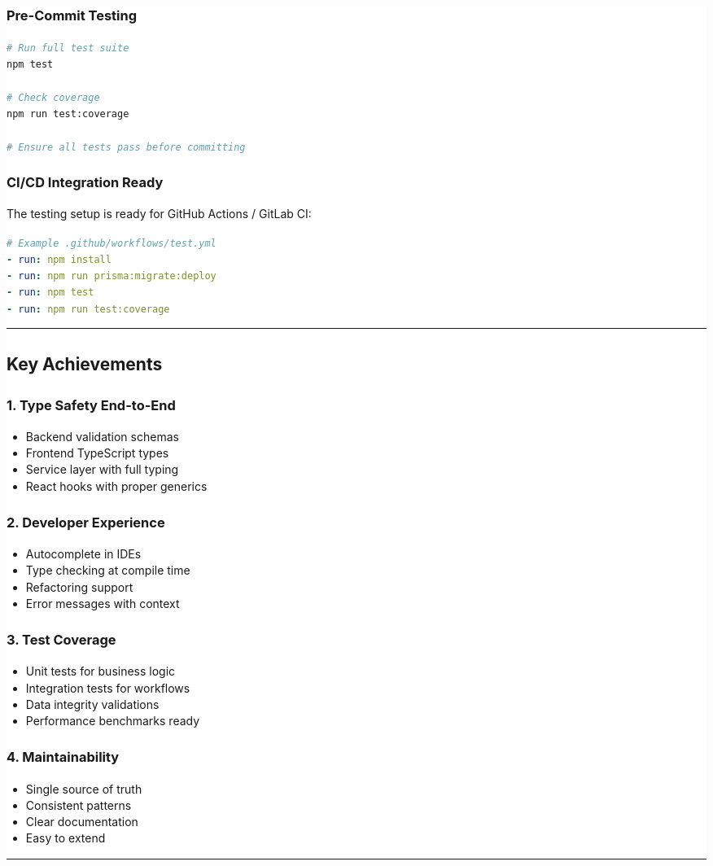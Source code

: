 ### Pre-Commit Testing
```bash
# Run full test suite
npm test

# Check coverage
npm run test:coverage

# Ensure all tests pass before committing
```

### CI/CD Integration Ready
The testing setup is ready for GitHub Actions / GitLab CI:
```yaml
# Example .github/workflows/test.yml
- run: npm install
- run: npm run prisma:migrate:deploy
- run: npm test
- run: npm run test:coverage
```

---

## Key Achievements

### 1. Type Safety End-to-End
- Backend validation schemas
- Frontend TypeScript types
- Service layer with full typing
- React hooks with proper generics

### 2. Developer Experience
- Autocomplete in IDEs
- Type checking at compile time
- Refactoring support
- Error messages with context

### 3. Test Coverage
- Unit tests for business logic
- Integration tests for workflows
- Data integrity validations
- Performance benchmarks ready

### 4. Maintainability
- Single source of truth
- Consistent patterns
- Clear documentation
- Easy to extend

---

